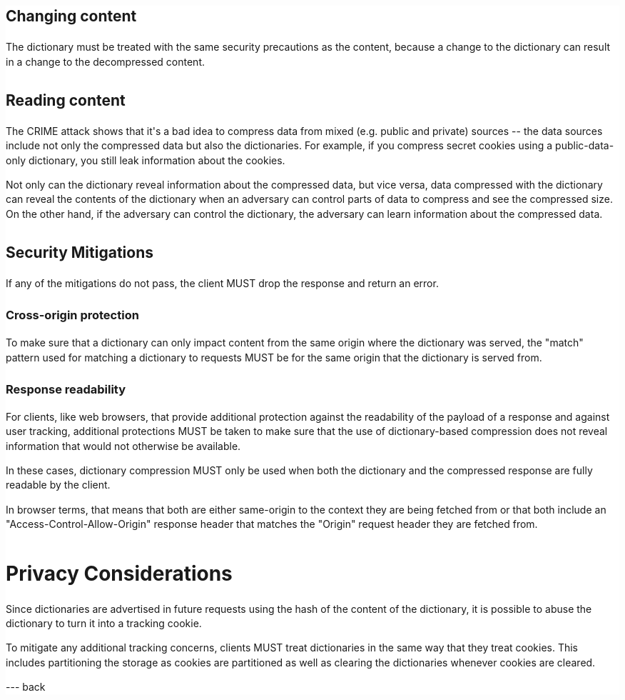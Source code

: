## Changing content

The dictionary must be treated with the same security precautions as
the content, because a change to the dictionary can result in a
change to the decompressed content.

## Reading content

The CRIME attack shows that it's a bad idea to compress data from
mixed (e.g. public and private) sources -- the data sources include
not only the compressed data but also the dictionaries. For example,
if you compress secret cookies using a public-data-only dictionary,
you still leak information about the cookies.

Not only can the dictionary reveal information about the compressed
data, but vice versa, data compressed with the dictionary can reveal
the contents of the dictionary when an adversary can control parts of
data to compress and see the compressed size. On the other hand, if
the adversary can control the dictionary, the adversary can learn
information about the compressed data.

## Security Mitigations

If any of the mitigations do not pass, the client MUST drop the response and
return an error.

### Cross-origin protection

To make sure that a dictionary can only impact content from the same origin
where the dictionary was served, the "match" pattern used for matching a
dictionary to requests MUST be for the same origin that the dictionary
is served from.

### Response readability

For clients, like web browsers, that provide additional protection against the
readability of the payload of a response and against user tracking, additional
protections MUST be taken to make sure that the use of dictionary-based
compression does not reveal information that would not otherwise be available.

In these cases, dictionary compression MUST only be used when both the
dictionary and the compressed response are fully readable by the client.

In browser terms, that means that both are either same-origin to the context
they are being fetched from or that both include an
"Access-Control-Allow-Origin" response header that matches the "Origin" request
header they are fetched from.

# Privacy Considerations

Since dictionaries are advertised in future requests using the hash of the
content of the dictionary, it is possible to abuse the dictionary to turn it
into a tracking cookie.

To mitigate any additional tracking concerns, clients MUST treat dictionaries
in the same way that they treat cookies. This includes partitioning the storage
as cookies are partitioned as well as clearing the dictionaries whenever
cookies are cleared.

--- back

